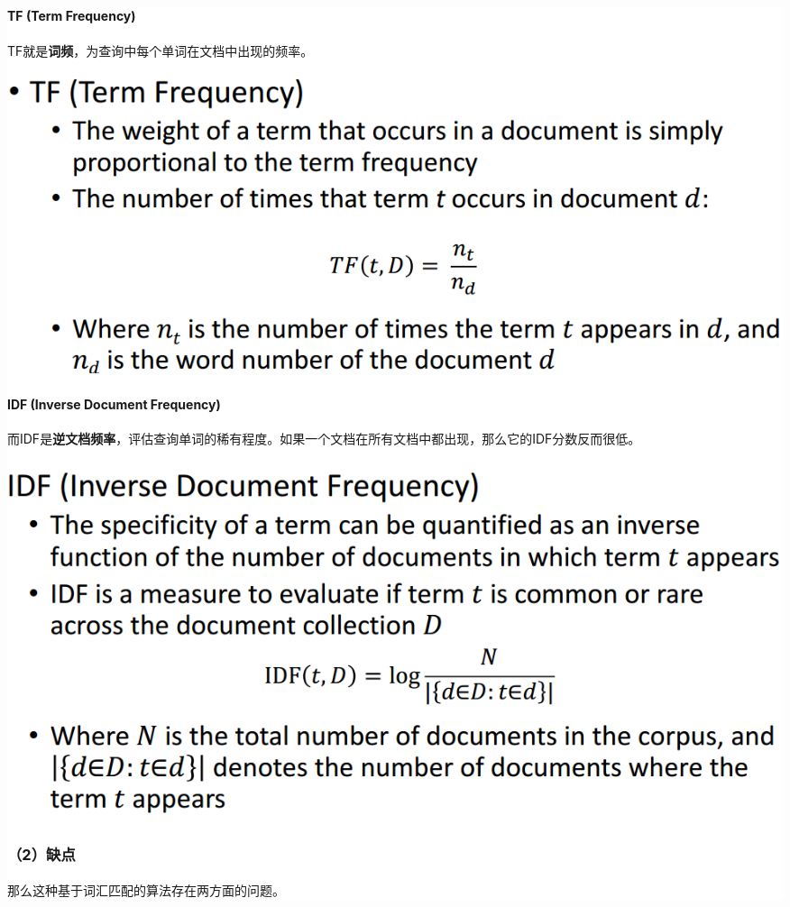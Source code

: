 #### TF (Term Frequency)

TF就是**词频**，为查询中每个单词在文档中出现的频率。

![](image/image_V1ylxbYdCy.png)

#### IDF (Inverse Document Frequency)

而IDF是**逆文档频率**，评估查询单词的稀有程度。如果一个文档在所有文档中都出现，那么它的IDF分数反而很低。

![](image/image_bT1PttQvKE.png)

### （2）缺点

那么这种基于词汇匹配的算法存在两方面的问题。
